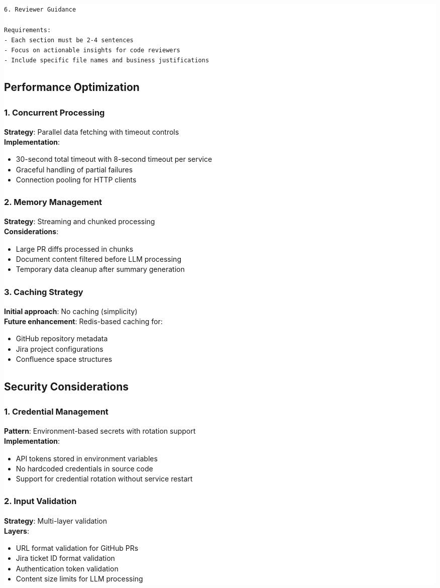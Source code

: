 ```
6. Reviewer Guidance

Requirements:
- Each section must be 2-4 sentences
- Focus on actionable insights for code reviewers
- Include specific file names and business justifications
```

## Performance Optimization

### 1. Concurrent Processing

**Strategy**: Parallel data fetching with timeout controls  
**Implementation**: 
- 30-second total timeout with 8-second timeout per service
- Graceful handling of partial failures
- Connection pooling for HTTP clients

### 2. Memory Management

**Strategy**: Streaming and chunked processing  
**Considerations**:
- Large PR diffs processed in chunks
- Document content filtered before LLM processing
- Temporary data cleanup after summary generation

### 3. Caching Strategy

**Initial approach**: No caching (simplicity)  
**Future enhancement**: Redis-based caching for:
- GitHub repository metadata
- Jira project configurations
- Confluence space structures

## Security Considerations

### 1. Credential Management

**Pattern**: Environment-based secrets with rotation support  
**Implementation**:
- API tokens stored in environment variables
- No hardcoded credentials in source code
- Support for credential rotation without service restart

### 2. Input Validation

**Strategy**: Multi-layer validation  
**Layers**:
- URL format validation for GitHub PRs
- Jira ticket ID format validation
- Authentication token validation
- Content size limits for LLM processing
